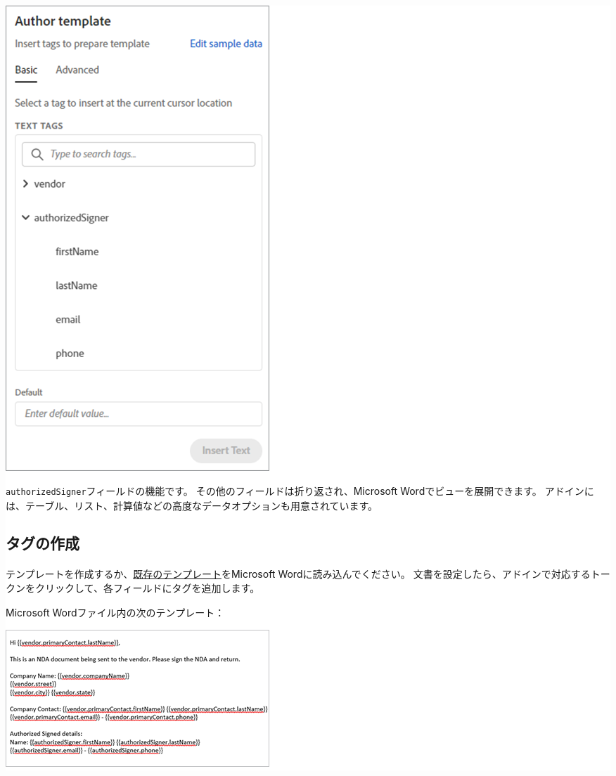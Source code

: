 ![Document Generationアドインのテキストタグのスクリーンショット](assets/nda_3.png)

`authorizedSigner`フィールドの機能です。 その他のフィールドは折り返され、Microsoft Wordでビューを展開できます。 アドインには、テーブル、リスト、計算値などの高度なデータオプションも用意されています。

## タグの作成

テンプレートを作成するか、[既存のテンプレート](https://www.adobe.io/apis/documentcloud/dcsdk/doc-generation.html#sample-blade)をMicrosoft Wordに読み込んでください。 文書を設定したら、アドインで対応するトークンをクリックして、各フィールドにタグを追加します。

Microsoft Wordファイル内の次のテンプレート：

![サンプルテンプレートのスクリーンショット](assets/nda_4.png)
